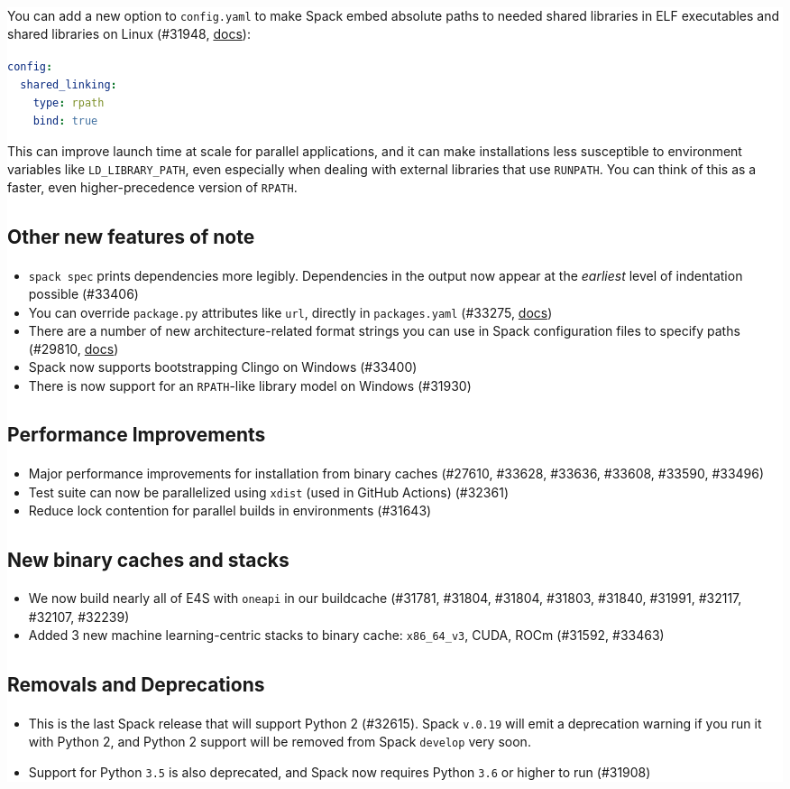    You can add a new option to `config.yaml` to make Spack embed absolute paths to
   needed shared libraries in ELF executables and shared libraries on Linux (#31948, [docs](
     https://spack.readthedocs.io/en/latest/config_yaml.html#shared-linking-bind)):

   ```yaml
   config:
     shared_linking:
       type: rpath
       bind: true
   ```

   This can improve launch time at scale for parallel applications, and it can make
   installations less susceptible to environment variables like `LD_LIBRARY_PATH`, even
   especially when dealing with external libraries that use `RUNPATH`. You can think of
   this as a faster, even higher-precedence version of `RPATH`.

## Other new features of note

* `spack spec` prints dependencies more legibly. Dependencies in the output now appear
  at the *earliest* level of indentation possible (#33406)
* You can override `package.py` attributes like `url`, directly in `packages.yaml`
  (#33275, [docs](
    https://spack.readthedocs.io/en/latest/build_settings.html#assigning-package-attributes))
* There are a number of new architecture-related format strings you can use in Spack
  configuration files to specify paths (#29810, [docs](
    https://spack.readthedocs.io/en/latest/configuration.html#config-file-variables))
* Spack now supports bootstrapping Clingo on Windows (#33400)
* There is now support for an `RPATH`-like library model on Windows (#31930)

## Performance Improvements

* Major performance improvements for installation from binary caches (#27610, #33628,
  #33636, #33608, #33590, #33496)
* Test suite can now be parallelized using `xdist` (used in GitHub Actions) (#32361)
* Reduce lock contention for parallel builds in environments (#31643)

## New binary caches and stacks

* We now build nearly all of E4S with `oneapi` in our buildcache (#31781, #31804,
  #31804, #31803, #31840, #31991, #32117, #32107, #32239)
* Added 3 new machine learning-centric stacks to binary cache: `x86_64_v3`, CUDA, ROCm
  (#31592, #33463)

## Removals and Deprecations

* This is the last Spack release that will support Python 2 (#32615). Spack `v.0.19`
  will emit a deprecation warning if you run it with Python 2, and Python 2 support will
  be removed from Spack `develop` very soon.

* Support for Python `3.5` is also deprecated, and Spack now requires Python `3.6` or
  higher to run (#31908)
